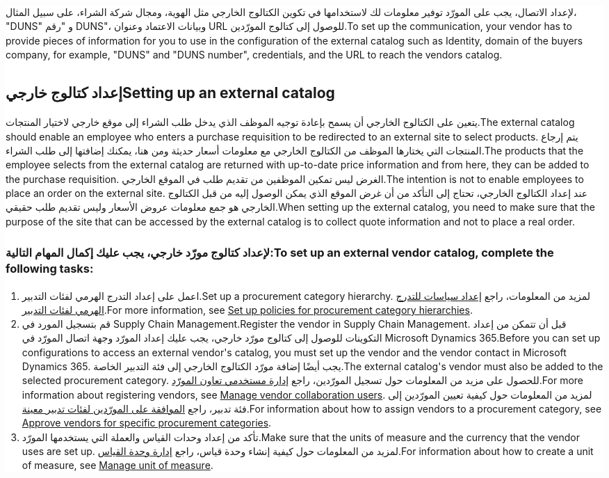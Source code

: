 <span data-ttu-id="7e4ad-108">لإعداد الاتصال، يجب على المورّد توفير معلومات لك لاستخدامها في تكوين الكتالوج الخارجي مثل الهوية، ومجال شركة الشراء، على سبيل المثال، "DUNS" و "رقم DUNS"، وبيانات الاعتماد وعنوان URL للوصول إلى كتالوج المورّدين.</span><span class="sxs-lookup"><span data-stu-id="7e4ad-108">To set up the communication, your vendor has to provide pieces of information for you to use in the configuration of the external catalog such as Identity, domain of the buyers company, for example, "DUNS" and "DUNS number", credentials, and the URL to reach the vendors catalog.</span></span>

## <a name="setting-up-an-external-catalog"></a><span data-ttu-id="7e4ad-109">إعداد كتالوج خارجي</span><span class="sxs-lookup"><span data-stu-id="7e4ad-109">Setting up an external catalog</span></span>

<span data-ttu-id="7e4ad-110">يتعين على الكتالوج الخارجي أن يسمح بإعادة توجيه الموظف الذي يدخل طلب الشراء إلى موقع خارجي لاختيار المنتجات.</span><span class="sxs-lookup"><span data-stu-id="7e4ad-110">The external catalog should enable an employee who enters a purchase requisition to be redirected to an external site to select products.</span></span> <span data-ttu-id="7e4ad-111">يتم إرجاع المنتجات التي يختارها الموظف من الكتالوج الخارجي مع معلومات أسعار حديثة ومن هنا، يمكنك إضافتها إلى طلب الشراء.</span><span class="sxs-lookup"><span data-stu-id="7e4ad-111">The products that the employee selects from the external catalog are returned with up-to-date price information and from here, they can be added to the purchase requisition.</span></span> <span data-ttu-id="7e4ad-112">الغرض ليس تمكين الموظفين من تقديم طلب في الموقع الخارجي.</span><span class="sxs-lookup"><span data-stu-id="7e4ad-112">The intention is not to enable employees to place an order on the external site.</span></span> <span data-ttu-id="7e4ad-113">عند إعداد الكتالوج الخارجي، تحتاج إلى التأكد من أن غرض الموقع الذي يمكن الوصول إليه من قبل الكتالوج الخارجي هو جمع معلومات عروض الأسعار وليس تقديم طلب حقيقي.</span><span class="sxs-lookup"><span data-stu-id="7e4ad-113">When setting up the external catalog, you need to make sure that the purpose of the site that can be accessed by the external catalog is to collect quote information and not to place a real order.</span></span>

### <a name="to-set-up-an-external-vendor-catalog-complete-the-following-tasks"></a><span data-ttu-id="7e4ad-114">لإعداد كتالوج مورّد خارجي، يجب عليك إكمال المهام التالية:</span><span class="sxs-lookup"><span data-stu-id="7e4ad-114">To set up an external vendor catalog, complete the following tasks:</span></span>

1. <span data-ttu-id="7e4ad-115">اعمل على إعداد التدرج الهرمي لفئات التدبير.</span><span class="sxs-lookup"><span data-stu-id="7e4ad-115">Set up a procurement category hierarchy.</span></span> <span data-ttu-id="7e4ad-116">لمزيد من المعلومات، راجع [إعداد سياسات للتدرج الهرمي لفئات التدبير](tasks/set-up-policies-procurement-category-hierarchies.md).</span><span class="sxs-lookup"><span data-stu-id="7e4ad-116">For more information, see [Set up policies for procurement category hierarchies](tasks/set-up-policies-procurement-category-hierarchies.md).</span></span>
2. <span data-ttu-id="7e4ad-117">قم بتسجيل المورد في Supply Chain Management.</span><span class="sxs-lookup"><span data-stu-id="7e4ad-117">Register the vendor in Supply Chain Management.</span></span> <span data-ttu-id="7e4ad-118">قبل أن تتمكن من إعداد التكوينات للوصول إلى كتالوج مورّد خارجي، يجب عليك إعداد المورّد وجهة اتصال المورّد في Microsoft Dynamics 365.</span><span class="sxs-lookup"><span data-stu-id="7e4ad-118">Before you can set up configurations to access an external vendor's catalog, you must set up the vendor and the vendor contact in Microsoft Dynamics 365.</span></span> <span data-ttu-id="7e4ad-119">يجب أيضًا إضافة مورّد الكتالوج الخارجي إلى فئة التدبير الخاصة.</span><span class="sxs-lookup"><span data-stu-id="7e4ad-119">The external catalog's vendor must also be added to the selected procurement category.</span></span> <span data-ttu-id="7e4ad-120">للحصول على مزيد من المعلومات حول تسجيل المورّدين، راجع [إدارة مستخدمي تعاون المورّد](manage-vendor-collaboration-users.md).</span><span class="sxs-lookup"><span data-stu-id="7e4ad-120">For more information about registering vendors, see [Manage vendor collaboration users](manage-vendor-collaboration-users.md).</span></span> <span data-ttu-id="7e4ad-121">لمزيد من المعلومات حول كيفية تعيين المورّدين إلى فئة تدبير، راجع [الموافقة على المورّدين لفئات تدبير معينة](tasks/approve-vendors-specific-procurement-categories.md).</span><span class="sxs-lookup"><span data-stu-id="7e4ad-121">For information about how to assign vendors to a procurement category, see [Approve vendors for specific procurement categories](tasks/approve-vendors-specific-procurement-categories.md).</span></span>
3. <span data-ttu-id="7e4ad-122">تأكد من إعداد وحدات القياس والعملة التي يستخدمها المورّد.</span><span class="sxs-lookup"><span data-stu-id="7e4ad-122">Make sure that the units of measure and the currency that the vendor uses are set up.</span></span> <span data-ttu-id="7e4ad-123">لمزيد من المعلومات حول كيفية إنشاء وحدة قياس، راجع [إدارة وحدة القياس](../pim/tasks/manage-unit-measure.md).</span><span class="sxs-lookup"><span data-stu-id="7e4ad-123">For information about how to create a unit of measure, see [Manage unit of measure](../pim/tasks/manage-unit-measure.md).</span></span>